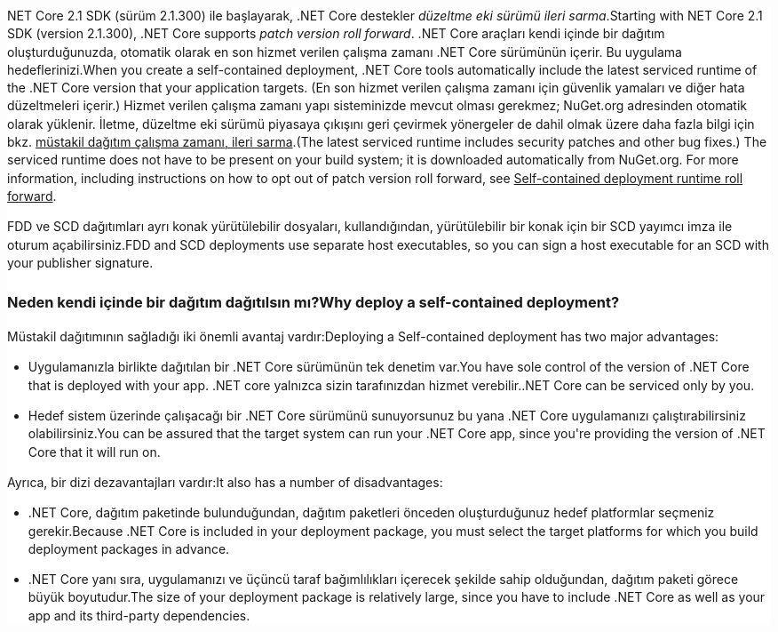 <span data-ttu-id="5915a-143">NET Core 2.1 SDK (sürüm 2.1.300) ile başlayarak, .NET Core destekler *düzeltme eki sürümü ileri sarma*.</span><span class="sxs-lookup"><span data-stu-id="5915a-143">Starting with NET Core 2.1 SDK (version 2.1.300), .NET Core supports *patch version roll forward*.</span></span> <span data-ttu-id="5915a-144">.NET Core araçları kendi içinde bir dağıtım oluşturduğunuzda, otomatik olarak en son hizmet verilen çalışma zamanı .NET Core sürümünün içerir. Bu uygulama hedeflerinizi.</span><span class="sxs-lookup"><span data-stu-id="5915a-144">When you create a self-contained deployment, .NET Core tools automatically include the latest serviced runtime of the .NET Core version that your application targets.</span></span> <span data-ttu-id="5915a-145">(En son hizmet verilen çalışma zamanı için güvenlik yamaları ve diğer hata düzeltmeleri içerir.) Hizmet verilen çalışma zamanı yapı sisteminizde mevcut olması gerekmez; NuGet.org adresinden otomatik olarak yüklenir. İletme, düzeltme eki sürümü piyasaya çıkışını geri çevirmek yönergeler de dahil olmak üzere daha fazla bilgi için bkz. [müstakil dağıtım çalışma zamanı, ileri sarma](runtime-patch-selection.md).</span><span class="sxs-lookup"><span data-stu-id="5915a-145">(The latest serviced runtime includes security patches and other bug fixes.) The serviced runtime does not have to be present on your build system; it is downloaded automatically from NuGet.org. For more information, including instructions on how to opt out of patch version roll forward, see [Self-contained deployment runtime roll forward](runtime-patch-selection.md).</span></span>

<span data-ttu-id="5915a-146">FDD ve SCD dağıtımları ayrı konak yürütülebilir dosyaları, kullandığından, yürütülebilir bir konak için bir SCD yayımcı imza ile oturum açabilirsiniz.</span><span class="sxs-lookup"><span data-stu-id="5915a-146">FDD and SCD deployments use separate host executables, so you can sign a host executable for an SCD with your publisher signature.</span></span>

### <a name="why-deploy-a-self-contained-deployment"></a><span data-ttu-id="5915a-147">Neden kendi içinde bir dağıtım dağıtılsın mı?</span><span class="sxs-lookup"><span data-stu-id="5915a-147">Why deploy a self-contained deployment?</span></span>

<span data-ttu-id="5915a-148">Müstakil dağıtımının sağladığı iki önemli avantaj vardır:</span><span class="sxs-lookup"><span data-stu-id="5915a-148">Deploying a Self-contained deployment has two major advantages:</span></span>

- <span data-ttu-id="5915a-149">Uygulamanızla birlikte dağıtılan bir .NET Core sürümünün tek denetim var.</span><span class="sxs-lookup"><span data-stu-id="5915a-149">You have sole control of the version of .NET Core that is deployed with your app.</span></span> <span data-ttu-id="5915a-150">.NET core yalnızca sizin tarafınızdan hizmet verebilir.</span><span class="sxs-lookup"><span data-stu-id="5915a-150">.NET Core can be serviced only by you.</span></span>

- <span data-ttu-id="5915a-151">Hedef sistem üzerinde çalışacağı bir .NET Core sürümünü sunuyorsunuz bu yana .NET Core uygulamanızı çalıştırabilirsiniz olabilirsiniz.</span><span class="sxs-lookup"><span data-stu-id="5915a-151">You can be assured that the target system can run your .NET Core app, since you're providing the version of .NET Core that it will run on.</span></span>

<span data-ttu-id="5915a-152">Ayrıca, bir dizi dezavantajları vardır:</span><span class="sxs-lookup"><span data-stu-id="5915a-152">It also has a number of disadvantages:</span></span>

- <span data-ttu-id="5915a-153">.NET Core, dağıtım paketinde bulunduğundan, dağıtım paketleri önceden oluşturduğunuz hedef platformlar seçmeniz gerekir.</span><span class="sxs-lookup"><span data-stu-id="5915a-153">Because .NET Core is included in your deployment package, you must select the target platforms for which you build deployment packages in advance.</span></span>

- <span data-ttu-id="5915a-154">.NET Core yanı sıra, uygulamanızı ve üçüncü taraf bağımlılıkları içerecek şekilde sahip olduğundan, dağıtım paketi görece büyük boyutudur.</span><span class="sxs-lookup"><span data-stu-id="5915a-154">The size of your deployment package is relatively large, since you have to include .NET Core as well as your app and its third-party dependencies.</span></span>
